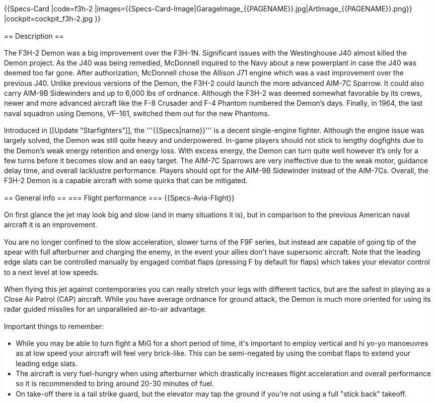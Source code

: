 {{Specs-Card
|code=f3h-2
|images={{Specs-Card-Image|GarageImage_{{PAGENAME}}.jpg|ArtImage_{{PAGENAME}}.png}}
|cockpit=cockpit_f3h-2.jpg
}}

== Description ==

The F3H-2 Demon was a big improvement over the F3H-1N. Significant issues with the Westinghouse J40 almost killed the Demon project. As the J40 was being remedied, McDonnell inquired to the Navy about a new powerplant in case the J40 was deemed too far gone. After authorization, McDonnell chose the Allison J71 engine which was a vast improvement over the previous J40. Unlike previous versions of the Demon, the F3H-2 could launch the more advanced AIM-7C Sparrow. It could also carry AIM-9B Sidewinders and up to 6,000 lbs of ordnance. Although the F3H-2 was deemed somewhat favorable by its crews, newer and more advanced aircraft like the F-8 Crusader and F-4 Phantom numbered the Demon’s days. Finally, in 1964,  the last naval squadron using Demons, VF-161, switched them out for the new Phantoms. 

Introduced in [[Update "Starfighters"]], the '''{{Specs|name}}''' is a decent single-engine fighter. Although the engine issue was largely solved, the Demon was still quite heavy and underpowered. In-game players should not stick to lengthy dogfights due to the Demon’s weak energy retention and energy loss. With excess energy, the Demon can turn quite well however it’s only for a few turns before it becomes slow and an easy target. The AIM-7C Sparrows are very ineffective due to the weak motor, guidance delay time, and overall lacklustre performance. Players should opt for the AIM-9B Sidewinder instead of the AIM-7Cs. Overall, the F3H-2 Demon is a capable aircraft with some quirks that can be mitigated. 

== General info ==
=== Flight performance ===
{{Specs-Avia-Flight}}

On first glance the jet may look big and slow (and in many situations it is), but in comparison to the previous American naval aircraft it is an improvement.

You are no longer confined to the slow acceleration, slower turns of the F9F series, but instead are capable of going tip of the spear with full afterburner and charging the enemy, in the event your allies don't have supersonic aircraft. Note that the leading edge slats can be controlled manually by engaged combat flaps (pressing F by default for flaps) which takes your elevator control to a next level at low speeds.

When flying this jet against contemporaries you can really stretch your legs with different tactics, but are the safest in playing as a Close Air Patrol (CAP) aircraft. While you have average ordnance for ground attack, the Demon is much more oriented for using its radar guided missiles for an unparalleled air-to-air advantage.

Important things to remember:

* While you may be able to turn fight a MiG for a short period of time, it's important to employ vertical and hi yo-yo manoeuvres as at low speed your aircraft will feel very brick-like. This can be semi-negated by using the combat flaps to extend your leading edge slats.
* The aircraft is very fuel-hungry when using afterburner which drastically increases flight acceleration and overall performance so it is recommended to bring around 20-30 minutes of fuel.
* On take-off there is a tail strike guard, but the elevator may tap the ground if you're not using a full "stick back" takeoff.
